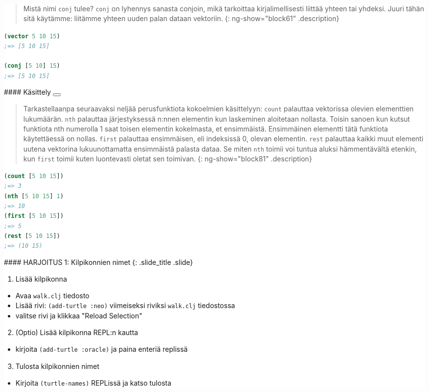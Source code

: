 > Mistä nimi `conj` tulee? `conj` on lyhennys sanasta conjoin, mikä tarkoittaa 
kirjalimellisesti liittää yhteen tai yhdeksi. Juuri tähän sitä käytämme: liitämme 
yhteen uuden palan dataan vektoriin.
{: ng-show="block61" .description}

```clojure
(vector 5 10 15)
;=> [5 10 15]

(conj [5 10] 15)
;=> [5 10 15]
```
</section>

<section ng-controller="NarrativeController">
#### Käsittely <button class="link" ng-bind-html="details" ng-model="block81" ng-click="block81=!block81"></button>

> Tarkastellaanpa seuraavaksi neljää perusfunktiota kokoelmien käsittelyyn:
`count` palauttaa vektorissa olevien elementtien lukumäärän. 
`nth` palauttaa järjestyksessä n:nnen elementin kun laskeminen aloitetaan nollasta. Toisin sanoen 
kun kutsut funktiota nth numerolla 1 saat toisen elementin kokelmasta, et ensimmäistä. 
Ensimmäinen elementti tätä funktiota käytettäessä on nollas.
`first` palauttaa ensimmäisen, eli indeksissä 0, olevan elementin. 
`rest` palauttaa kaikki muut elementi uutena vektorina lukuunottamatta ensimmäistä 
palasta dataa. Se miten `nth` toimii voi tuntua aluksi hämmentävältä etenkin, kun 
`first` toimii kuten luontevasti oletat sen toimivan.
{: ng-show="block81" .description}

```clojure
(count [5 10 15])
;=> 3
(nth [5 10 15] 1)
;=> 10
(first [5 10 15])
;=> 5
(rest [5 10 15])
;=> (10 15)
```
</section>

<section>
#### HARJOITUS 1: Kilpikonnien nimet
{: .slide_title .slide}

1. Lisää kilpikonna
  * Avaa `walk.clj` tiedosto
  * Lisää rivi: `(add-turtle :neo)` viimeiseksi riviksi `walk.clj` tiedostossa
  * valitse rivi ja klikkaa "Reload Selection"
2. (Optio) Lisää kilpikonna REPL:n kautta
  * kirjoita `(add-turtle :oracle)` ja paina enteriä replissä
3. Tulosta kilpikonnien nimet
  * Kirjoita `(turtle-names)` REPLissä ja katso tulosta
</section>
